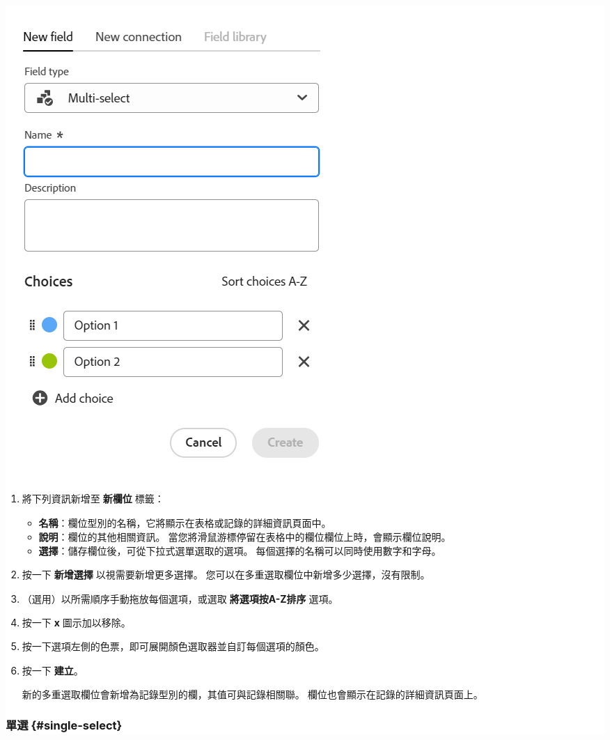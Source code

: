    ![](assets/multi-select-field-type.png)


1. 將下列資訊新增至 **新欄位** 標籤：
   * **名稱**：欄位型別的名稱，它將顯示在表格或記錄的詳細資訊頁面中。 
   * **說明**：欄位的其他相關資訊。 當您將滑鼠游標停留在表格中的欄位欄位上時，會顯示欄位說明。
   * **選擇**：儲存欄位後，可從下拉式選單選取的選項。 每個選擇的名稱可以同時使用數字和字母。
1. 按一下 **新增選擇** 以視需要新增更多選擇。 您可以在多重選取欄位中新增多少選擇，沒有限制。
1. （選用）以所需順序手動拖放每個選項，或選取
   **將選項按A-Z排序** 選項。 
1. 按一下 **x** 圖示加以移除。
1. 按一下選項左側的色票，即可展開顏色選取器並自訂每個選項的顏色。
1. 按一下 **建立**。

   新的多重選取欄位會新增為記錄型別的欄，其值可與記錄相關聯。 欄位也會顯示在記錄的詳細資訊頁面上。

### 單選 {#single-select}
